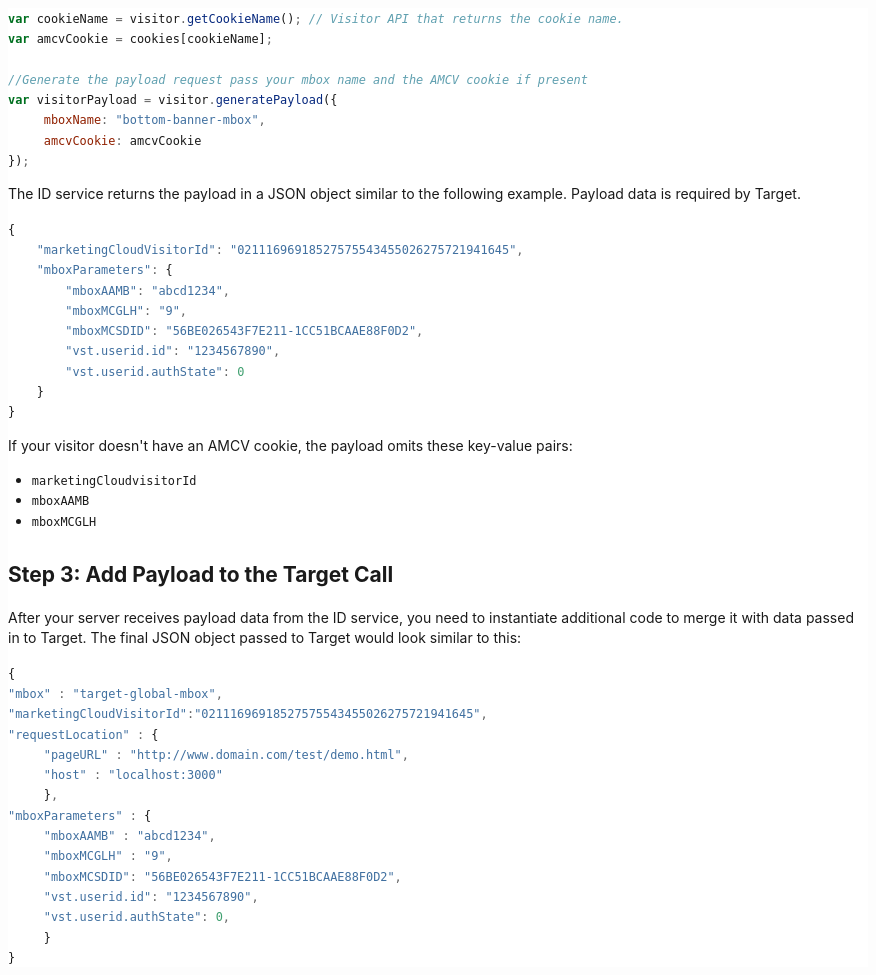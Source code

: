 ```javascript
var cookieName = visitor.getCookieName(); // Visitor API that returns the cookie name.
var amcvCookie = cookies[cookieName];

//Generate the payload request pass your mbox name and the AMCV cookie if present
var visitorPayload = visitor.generatePayload({
     mboxName: "bottom-banner-mbox",
     amcvCookie: amcvCookie
});
```

The ID service returns the payload in a JSON object similar to the following example. Payload data is required by Target.

```javascript
{
    "marketingCloudVisitorId": "02111696918527575543455026275721941645",
    "mboxParameters": {
        "mboxAAMB": "abcd1234",
        "mboxMCGLH": "9",
        "mboxMCSDID": "56BE026543F7E211-1CC51BCAAE88F0D2",
        "vst.userid.id": "1234567890",
        "vst.userid.authState": 0
    }
}
```

If your visitor doesn't have an AMCV cookie, the payload omits these key-value pairs:

+ `marketingCloudvisitorId`
+ `mboxAAMB`
+ `mboxMCGLH`

## Step 3: Add Payload to the Target Call

After your server receives payload data from the ID service, you need to instantiate additional code to merge it with data passed in to Target. The final JSON object passed to Target would look similar to this:

```javascript
{
"mbox" : "target-global-mbox",
"marketingCloudVisitorId":"02111696918527575543455026275721941645",
"requestLocation" : {
     "pageURL" : "http://www.domain.com/test/demo.html",
     "host" : "localhost:3000"
     },
"mboxParameters" : {
     "mboxAAMB" : "abcd1234",
     "mboxMCGLH" : "9",
     "mboxMCSDID": "56BE026543F7E211-1CC51BCAAE88F0D2",
     "vst.userid.id": "1234567890",
     "vst.userid.authState": 0,
     }
}
```
